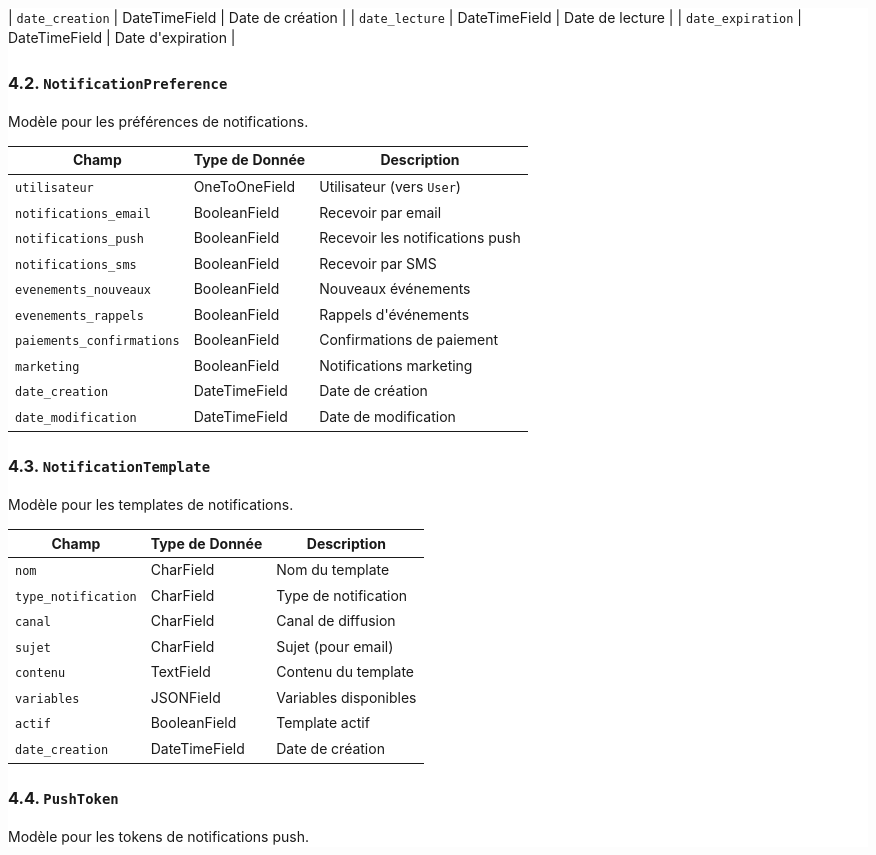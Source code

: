 | `date_creation`         | DateTimeField  | Date de création                                   |
| `date_lecture`          | DateTimeField  | Date de lecture                                    |
| `date_expiration`       | DateTimeField  | Date d'expiration                                  |

### 4.2. `NotificationPreference`
Modèle pour les préférences de notifications.

| Champ                   | Type de Donnée | Description                                        |
|-------------------------|----------------|----------------------------------------------------|
| `utilisateur`           | OneToOneField  | Utilisateur (vers `User`)                         |
| `notifications_email`   | BooleanField   | Recevoir par email                                 |
| `notifications_push`    | BooleanField   | Recevoir les notifications push                    |
| `notifications_sms`     | BooleanField   | Recevoir par SMS                                   |
| `evenements_nouveaux`   | BooleanField   | Nouveaux événements                                |
| `evenements_rappels`    | BooleanField   | Rappels d'événements                               |
| `paiements_confirmations`| BooleanField   | Confirmations de paiement                          |
| `marketing`             | BooleanField   | Notifications marketing                            |
| `date_creation`         | DateTimeField  | Date de création                                   |
| `date_modification`     | DateTimeField  | Date de modification                               |

### 4.3. `NotificationTemplate`
Modèle pour les templates de notifications.

| Champ                   | Type de Donnée | Description                                        |
|-------------------------|----------------|----------------------------------------------------|
| `nom`                   | CharField      | Nom du template                                    |
| `type_notification`     | CharField      | Type de notification                               |
| `canal`                 | CharField      | Canal de diffusion                                 |
| `sujet`                 | CharField      | Sujet (pour email)                                 |
| `contenu`               | TextField      | Contenu du template                                |
| `variables`             | JSONField      | Variables disponibles                              |
| `actif`                 | BooleanField   | Template actif                                     |
| `date_creation`         | DateTimeField  | Date de création                                   |

### 4.4. `PushToken`
Modèle pour les tokens de notifications push.
